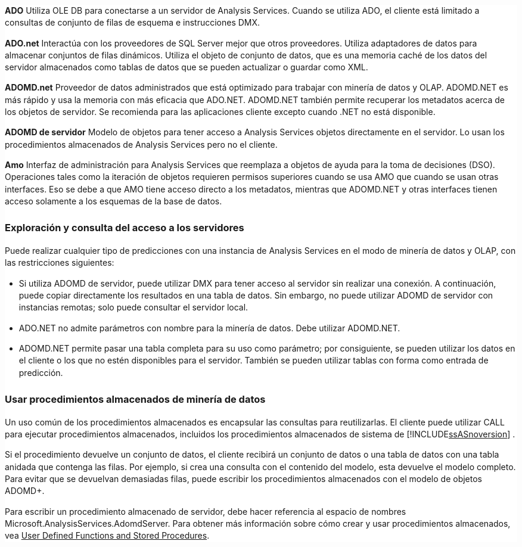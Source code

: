  **ADO** Utiliza OLE DB para conectarse a un servidor de Analysis Services. Cuando se utiliza ADO, el cliente está limitado a consultas de conjunto de filas de esquema e instrucciones DMX.  
  
 **ADO.net** Interactúa con los proveedores de SQL Server mejor que otros proveedores. Utiliza adaptadores de datos para almacenar conjuntos de filas dinámicos. Utiliza el objeto de conjunto de datos, que es una memoria caché de los datos del servidor almacenados como tablas de datos que se pueden actualizar o guardar como XML.  
  
 **ADOMD.net** Proveedor de datos administrados que está optimizado para trabajar con minería de datos y OLAP. ADOMD.NET es más rápido y usa la memoria con más eficacia que ADO.NET. ADOMD.NET también permite recuperar los metadatos acerca de los objetos de servidor. Se recomienda para las aplicaciones cliente excepto cuando .NET no está disponible.  
  
 **ADOMD de servidor** Modelo de objetos para tener acceso a Analysis Services objetos directamente en el servidor. Lo usan los procedimientos almacenados de Analysis Services pero no el cliente.  
  
 **Amo** Interfaz de administración para Analysis Services que reemplaza a objetos de ayuda para la toma de decisiones (DSO). Operaciones tales como la iteración de objetos requieren permisos superiores cuando se usa AMO que cuando se usan otras interfaces. Eso se debe a que AMO tiene acceso directo a los metadatos, mientras que ADOMD.NET y otras interfaces tienen acceso solamente a los esquemas de la base de datos.  
  
### <a name="browse-and-query-access-to-servers"></a>Exploración y consulta del acceso a los servidores  
 Puede realizar cualquier tipo de predicciones con una instancia de Analysis Services en el modo de minería de datos y OLAP, con las restricciones siguientes:  
  
-   Si utiliza ADOMD de servidor, puede utilizar DMX para tener acceso al servidor sin realizar una conexión. A continuación, puede copiar directamente los resultados en una tabla de datos. Sin embargo, no puede utilizar ADOMD de servidor con instancias remotas; solo puede consultar el servidor local.  
  
-   ADO.NET no admite parámetros con nombre para la minería de datos. Debe utilizar ADOMD.NET.  
  
-   ADOMD.NET permite pasar una tabla completa para su uso como parámetro; por consiguiente, se pueden utilizar los datos en el cliente o los que no estén disponibles para el servidor. También se pueden utilizar tablas con forma como entrada de predicción.  
  
### <a name="using-data-mining-stored-procedures"></a>Usar procedimientos almacenados de minería de datos  
 Un uso común de los procedimientos almacenados es encapsular las consultas para reutilizarlas. El cliente puede utilizar CALL para ejecutar procedimientos almacenados, incluidos los procedimientos almacenados de sistema de [!INCLUDE[ssASnoversion](../../includes/ssasnoversion-md.md)] .  
  
 Si el procedimiento devuelve un conjunto de datos, el cliente recibirá un conjunto de datos o una tabla de datos con una tabla anidada que contenga las filas. Por ejemplo, si crea una consulta con el contenido del modelo, esta devuelve el modelo completo. Para evitar que se devuelvan demasiadas filas, puede escribir los procedimientos almacenados con el modelo de objetos ADOMD+.  
  
 Para escribir un procedimiento almacenado de servidor, debe hacer referencia al espacio de nombres Microsoft.AnalysisServices.AdomdServer. Para obtener más información sobre cómo crear y usar procedimientos almacenados, vea [User Defined Functions and Stored Procedures](https://docs.microsoft.com/analysis-services/adomd/multidimensional-models-adomd-net-server/user-defined-functions-and-stored-procedures).  
  